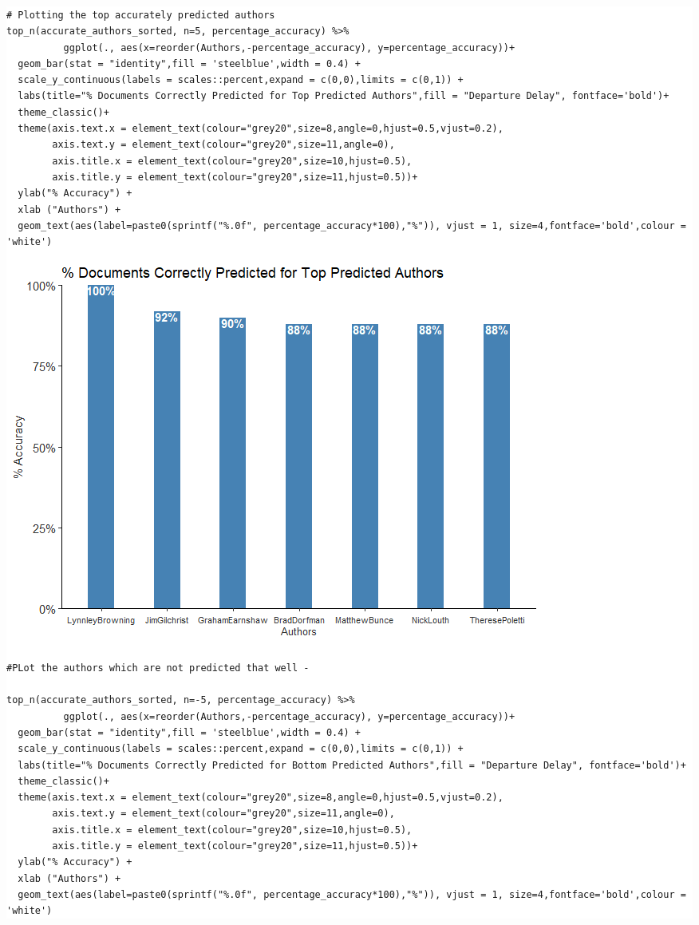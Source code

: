     # Plotting the top accurately predicted authors
    top_n(accurate_authors_sorted, n=5, percentage_accuracy) %>%
              ggplot(., aes(x=reorder(Authors,-percentage_accuracy), y=percentage_accuracy))+
      geom_bar(stat = "identity",fill = 'steelblue',width = 0.4) +
      scale_y_continuous(labels = scales::percent,expand = c(0,0),limits = c(0,1)) +
      labs(title="% Documents Correctly Predicted for Top Predicted Authors",fill = "Departure Delay", fontface='bold')+
      theme_classic()+
      theme(axis.text.x = element_text(colour="grey20",size=8,angle=0,hjust=0.5,vjust=0.2),
            axis.text.y = element_text(colour="grey20",size=11,angle=0),
            axis.title.x = element_text(colour="grey20",size=10,hjust=0.5),
            axis.title.y = element_text(colour="grey20",size=11,hjust=0.5))+
      ylab("% Accuracy") +
      xlab ("Authors") + 
      geom_text(aes(label=paste0(sprintf("%.0f", percentage_accuracy*100),"%")), vjust = 1, size=4,fontface='bold',colour = 'white')

![](STA_380_Part_2_Exercises_2_Atindra_Bandi_files/figure-markdown_strict/unnamed-chunk-21-1.png)

    #PLot the authors which are not predicted that well - 

    top_n(accurate_authors_sorted, n=-5, percentage_accuracy) %>%
              ggplot(., aes(x=reorder(Authors,-percentage_accuracy), y=percentage_accuracy))+
      geom_bar(stat = "identity",fill = 'steelblue',width = 0.4) +
      scale_y_continuous(labels = scales::percent,expand = c(0,0),limits = c(0,1)) +
      labs(title="% Documents Correctly Predicted for Bottom Predicted Authors",fill = "Departure Delay", fontface='bold')+
      theme_classic()+
      theme(axis.text.x = element_text(colour="grey20",size=8,angle=0,hjust=0.5,vjust=0.2),
            axis.text.y = element_text(colour="grey20",size=11,angle=0),
            axis.title.x = element_text(colour="grey20",size=10,hjust=0.5),
            axis.title.y = element_text(colour="grey20",size=11,hjust=0.5))+
      ylab("% Accuracy") +
      xlab ("Authors") + 
      geom_text(aes(label=paste0(sprintf("%.0f", percentage_accuracy*100),"%")), vjust = 1, size=4,fontface='bold',colour = 'white')
